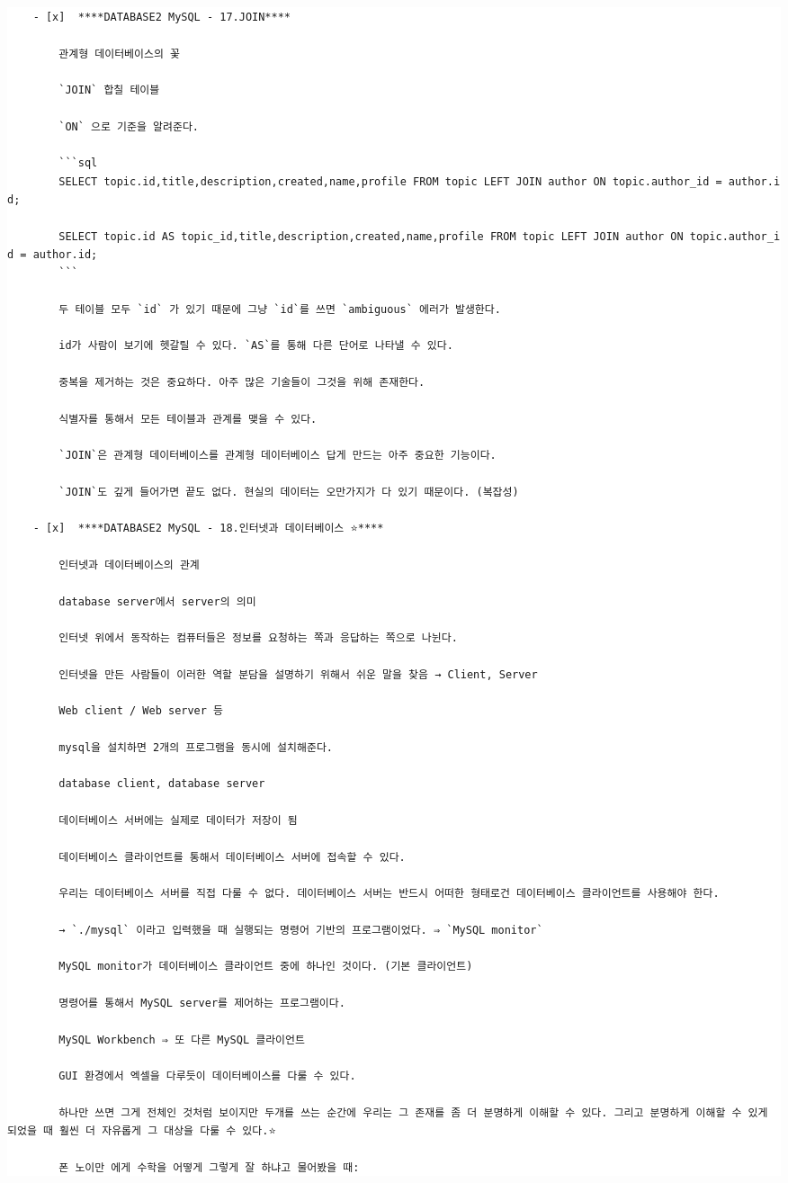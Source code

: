         - [x]  ****DATABASE2 MySQL - 17.JOIN****
            
            관계형 데이터베이스의 꽃
            
            `JOIN` 합칠 테이블
            
            `ON` 으로 기준을 알려준다.
            
            ```sql
            SELECT topic.id,title,description,created,name,profile FROM topic LEFT JOIN author ON topic.author_id = author.id;
            
            SELECT topic.id AS topic_id,title,description,created,name,profile FROM topic LEFT JOIN author ON topic.author_id = author.id;
            ```
            
            두 테이블 모두 `id` 가 있기 때문에 그냥 `id`를 쓰면 `ambiguous` 에러가 발생한다.
            
            id가 사람이 보기에 헷갈릴 수 있다. `AS`를 통해 다른 단어로 나타낼 수 있다.
            
            중복을 제거하는 것은 중요하다. 아주 많은 기술들이 그것을 위해 존재한다.
            
            식별자를 통해서 모든 테이블과 관계를 맺을 수 있다.
            
            `JOIN`은 관계형 데이터베이스를 관계형 데이터베이스 답게 만드는 아주 중요한 기능이다.
            
            `JOIN`도 깊게 들어가면 끝도 없다. 현실의 데이터는 오만가지가 다 있기 때문이다. (복잡성)
            
        - [x]  ****DATABASE2 MySQL - 18.인터넷과 데이터베이스 ⭐️****
            
            인터넷과 데이터베이스의 관계
            
            database server에서 server의 의미
            
            인터넷 위에서 동작하는 컴퓨터들은 정보를 요청하는 쪽과 응답하는 쪽으로 나뉜다.
            
            인터넷을 만든 사람들이 이러한 역할 분담을 설명하기 위해서 쉬운 말을 찾음 → Client, Server
            
            Web client / Web server 등
            
            mysql을 설치하면 2개의 프로그램을 동시에 설치해준다.
            
            database client, database server
            
            데이터베이스 서버에는 실제로 데이터가 저장이 됨
            
            데이터베이스 클라이언트를 통해서 데이터베이스 서버에 접속할 수 있다.
            
            우리는 데이터베이스 서버를 직접 다룰 수 없다. 데이터베이스 서버는 반드시 어떠한 형태로건 데이터베이스 클라이언트를 사용해야 한다.
            
            → `./mysql` 이라고 입력했을 때 실행되는 명령어 기반의 프로그램이었다. ⇒ `MySQL monitor`
            
            MySQL monitor가 데이터베이스 클라이언트 중에 하나인 것이다. (기본 클라이언트)
            
            명령어를 통해서 MySQL server를 제어하는 프로그램이다.
            
            MySQL Workbench ⇒ 또 다른 MySQL 클라이언트
            
            GUI 환경에서 엑셀을 다루듯이 데이터베이스를 다룰 수 있다.
            
            하나만 쓰면 그게 전체인 것처럼 보이지만 두개를 쓰는 순간에 우리는 그 존재를 좀 더 분명하게 이해할 수 있다. 그리고 분명하게 이해할 수 있게 되었을 때 훨씬 더 자유롭게 그 대상을 다룰 수 있다.⭐️
            
            폰 노이만 에게 수학을 어떻게 그렇게 잘 하냐고 물어봤을 때: 
            